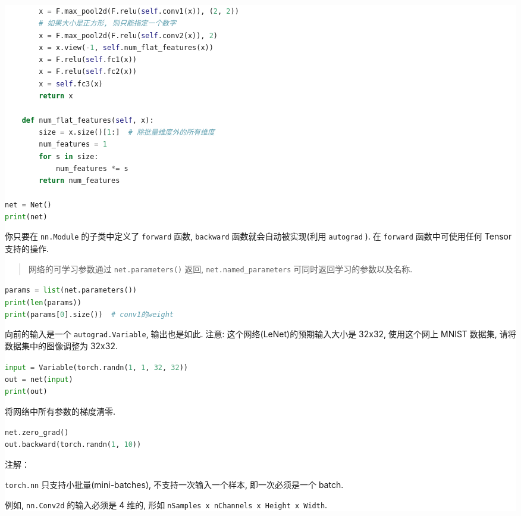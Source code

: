 ```py
        x = F.max_pool2d(F.relu(self.conv1(x)), (2, 2))
        # 如果大小是正方形, 则只能指定一个数字
        x = F.max_pool2d(F.relu(self.conv2(x)), 2)
        x = x.view(-1, self.num_flat_features(x))
        x = F.relu(self.fc1(x))
        x = F.relu(self.fc2(x))
        x = self.fc3(x)
        return x

    def num_flat_features(self, x):
        size = x.size()[1:]  # 除批量维度外的所有维度
        num_features = 1
        for s in size:
            num_features *= s
        return num_features

net = Net()
print(net)

```

你只要在 `nn.Module` 的子类中定义了 `forward` 函数, `backward` 函数就会自动被实现(利用 `autograd` ). 在 `forward` 函数中可使用任何 Tensor 支持的操作.

> 网络的可学习参数通过 `net.parameters()` 返回, `net.named_parameters` 可同时返回学习的参数以及名称.

```py
params = list(net.parameters())
print(len(params))
print(params[0].size())  # conv1的weight

```

向前的输入是一个 `autograd.Variable`, 输出也是如此. 注意: 这个网络(LeNet)的预期输入大小是 32x32, 使用这个网上 MNIST 数据集, 请将数据集中的图像调整为 32x32.

```py
input = Variable(torch.randn(1, 1, 32, 32))
out = net(input)
print(out)

```

将网络中所有参数的梯度清零.

```py
net.zero_grad()
out.backward(torch.randn(1, 10))

```

注解：

`torch.nn` 只支持小批量(mini-batches), 不支持一次输入一个样本, 即一次必须是一个 batch.

例如, `nn.Conv2d` 的输入必须是 4 维的, 形如 `nSamples x nChannels x Height x Width`.
